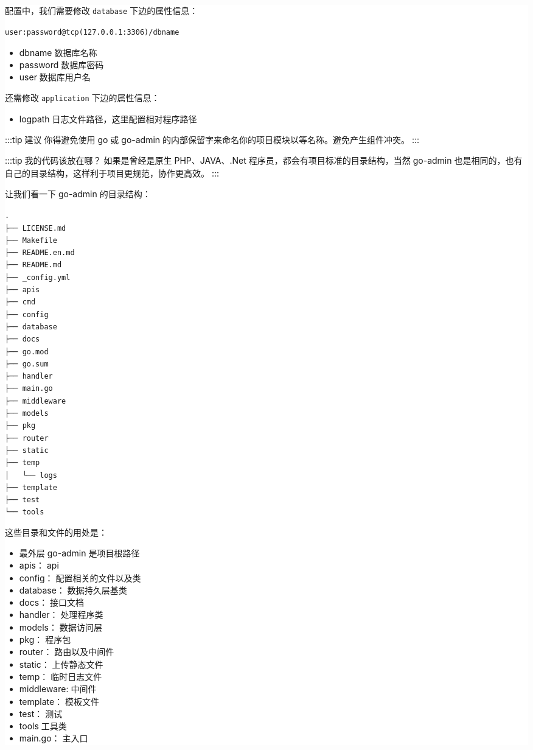 
配置中，我们需要修改 `database` 下边的属性信息：

`user:password@tcp(127.0.0.1:3306)/dbname`

- dbname 数据库名称
- password 数据库密码
- user 数据库用户名

还需修改 `application` 下边的属性信息：

- logpath 日志文件路径，这里配置相对程序路径

:::tip 建议
你得避免使用 go 或 go-admin 的内部保留字来命名你的项目模块以等名称。避免产生组件冲突。
:::

:::tip 我的代码该放在哪？
如果是曾经是原生 PHP、JAVA、.Net 程序员，都会有项目标准的目录结构，当然 go-admin 也是相同的，也有自己的目录结构，这样利于项目更规范，协作更高效。
:::

让我们看一下 go-admin 的目录结构：

```shell
.
├── LICENSE.md
├── Makefile
├── README.en.md
├── README.md
├── _config.yml
├── apis
├── cmd
├── config
├── database
├── docs
├── go.mod
├── go.sum
├── handler
├── main.go
├── middleware
├── models
├── pkg
├── router
├── static
├── temp
│   └── logs
├── template
├── test
└── tools
```

这些目录和文件的用处是：

- 最外层 go-admin 是项目根路径
- apis： api
- config： 配置相关的文件以及类
- database： 数据持久层基类
- docs： 接口文档
- handler： 处理程序类
- models： 数据访问层
- pkg： 程序包
- router： 路由以及中间件
- static： 上传静态文件
- temp： 临时日志文件
- middleware: 中间件
- template： 模板文件
- test： 测试
- tools 工具类
- main.go： 主入口